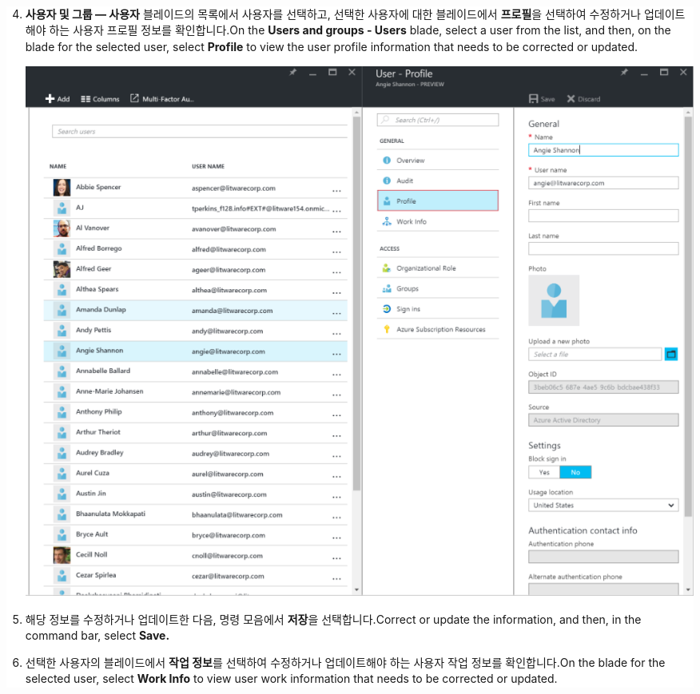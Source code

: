4. <span data-ttu-id="482e6-208">**사용자 및 그룹 — 사용자** 블레이드의 목록에서 사용자를 선택하고, 선택한 사용자에 대한 블레이드에서 **프로필**을 선택하여 수정하거나 업데이트해야 하는 사용자 프로필 정보를 확인합니다.</span><span class="sxs-lookup"><span data-stu-id="482e6-208">On the **Users and groups - Users** blade, select a user from the list, and then, on the blade for the selected user, select **Profile** to view the user profile information that needs to be corrected or updated.</span></span>

    ![프로필 선택](media/azure-dsr_image5.png)

5. <span data-ttu-id="482e6-210">해당 정보를 수정하거나 업데이트한 다음, 명령 모음에서 **저장**을 선택합니다.</span><span class="sxs-lookup"><span data-stu-id="482e6-210">Correct or update the information, and then, in the command bar, select **Save.**</span></span>

6. <span data-ttu-id="482e6-211">선택한 사용자의 블레이드에서 **작업 정보**를 선택하여 수정하거나 업데이트해야 하는 사용자 작업 정보를 확인합니다.</span><span class="sxs-lookup"><span data-stu-id="482e6-211">On the blade for the selected user, select **Work Info** to view user work information that needs to be corrected or updated.</span></span>

